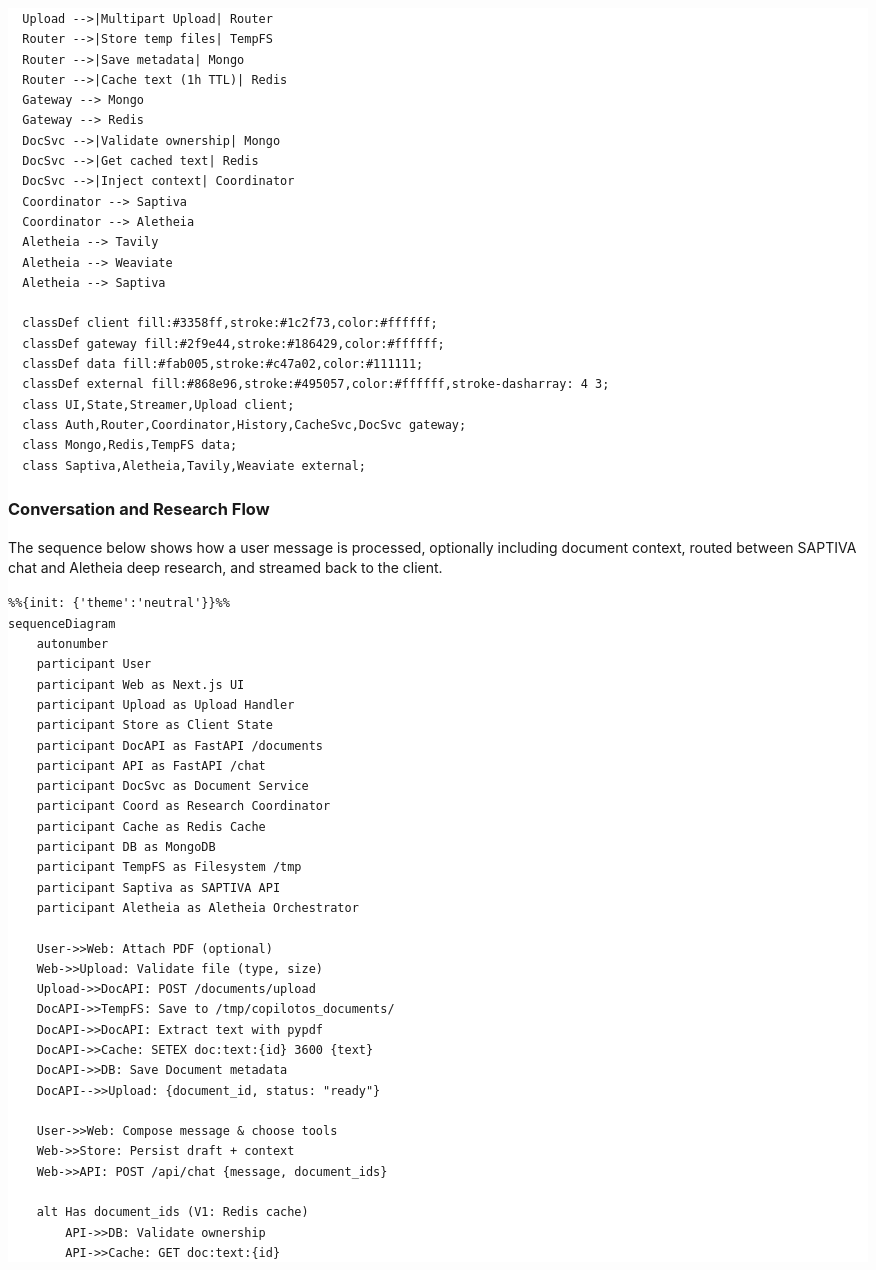 ```mermaid
  Upload -->|Multipart Upload| Router
  Router -->|Store temp files| TempFS
  Router -->|Save metadata| Mongo
  Router -->|Cache text (1h TTL)| Redis
  Gateway --> Mongo
  Gateway --> Redis
  DocSvc -->|Validate ownership| Mongo
  DocSvc -->|Get cached text| Redis
  DocSvc -->|Inject context| Coordinator
  Coordinator --> Saptiva
  Coordinator --> Aletheia
  Aletheia --> Tavily
  Aletheia --> Weaviate
  Aletheia --> Saptiva

  classDef client fill:#3358ff,stroke:#1c2f73,color:#ffffff;
  classDef gateway fill:#2f9e44,stroke:#186429,color:#ffffff;
  classDef data fill:#fab005,stroke:#c47a02,color:#111111;
  classDef external fill:#868e96,stroke:#495057,color:#ffffff,stroke-dasharray: 4 3;
  class UI,State,Streamer,Upload client;
  class Auth,Router,Coordinator,History,CacheSvc,DocSvc gateway;
  class Mongo,Redis,TempFS data;
  class Saptiva,Aletheia,Tavily,Weaviate external;
```

### Conversation and Research Flow

The sequence below shows how a user message is processed, optionally including document context, routed between SAPTIVA chat and Aletheia deep research, and streamed back to the client.

```mermaid
%%{init: {'theme':'neutral'}}%%
sequenceDiagram
    autonumber
    participant User
    participant Web as Next.js UI
    participant Upload as Upload Handler
    participant Store as Client State
    participant DocAPI as FastAPI /documents
    participant API as FastAPI /chat
    participant DocSvc as Document Service
    participant Coord as Research Coordinator
    participant Cache as Redis Cache
    participant DB as MongoDB
    participant TempFS as Filesystem /tmp
    participant Saptiva as SAPTIVA API
    participant Aletheia as Aletheia Orchestrator

    User->>Web: Attach PDF (optional)
    Web->>Upload: Validate file (type, size)
    Upload->>DocAPI: POST /documents/upload
    DocAPI->>TempFS: Save to /tmp/copilotos_documents/
    DocAPI->>DocAPI: Extract text with pypdf
    DocAPI->>Cache: SETEX doc:text:{id} 3600 {text}
    DocAPI->>DB: Save Document metadata
    DocAPI-->>Upload: {document_id, status: "ready"}

    User->>Web: Compose message & choose tools
    Web->>Store: Persist draft + context
    Web->>API: POST /api/chat {message, document_ids}

    alt Has document_ids (V1: Redis cache)
        API->>DB: Validate ownership
        API->>Cache: GET doc:text:{id}
```